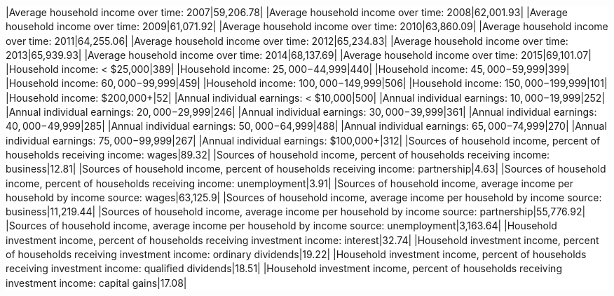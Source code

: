 |Average household income over time: 2007|59,206.78|
|Average household income over time: 2008|62,001.93|
|Average household income over time: 2009|61,071.92|
|Average household income over time: 2010|63,860.09|
|Average household income over time: 2011|64,255.06|
|Average household income over time: 2012|65,234.83|
|Average household income over time: 2013|65,939.93|
|Average household income over time: 2014|68,137.69|
|Average household income over time: 2015|69,101.07|
|Household income: < $25,000|389|
|Household income: $25,000-$44,999|440|
|Household income: $45,000-$59,999|399|
|Household income: $60,000-$99,999|459|
|Household income: $100,000-$149,999|506|
|Household income: $150,000-$199,999|101|
|Household income: $200,000+|52|
|Annual individual earnings: < $10,000|500|
|Annual individual earnings: $10,000-$19,999|252|
|Annual individual earnings: $20,000-$29,999|246|
|Annual individual earnings: $30,000-$39,999|361|
|Annual individual earnings: $40,000-$49,999|285|
|Annual individual earnings: $50,000-$64,999|488|
|Annual individual earnings: $65,000-$74,999|270|
|Annual individual earnings: $75,000-$99,999|267|
|Annual individual earnings: $100,000+|312|
|Sources of household income, percent of households receiving income: wages|89.32|
|Sources of household income, percent of households receiving income: business|12.81|
|Sources of household income, percent of households receiving income: partnership|4.63|
|Sources of household income, percent of households receiving income: unemployment|3.91|
|Sources of household income, average income per household by income source: wages|63,125.9|
|Sources of household income, average income per household by income source: business|11,219.44|
|Sources of household income, average income per household by income source: partnership|55,776.92|
|Sources of household income, average income per household by income source: unemployment|3,163.64|
|Household investment income, percent of households receiving investment income: interest|32.74|
|Household investment income, percent of households receiving investment income: ordinary dividends|19.22|
|Household investment income, percent of households receiving investment income: qualified dividends|18.51|
|Household investment income, percent of households receiving investment income: capital gains|17.08|